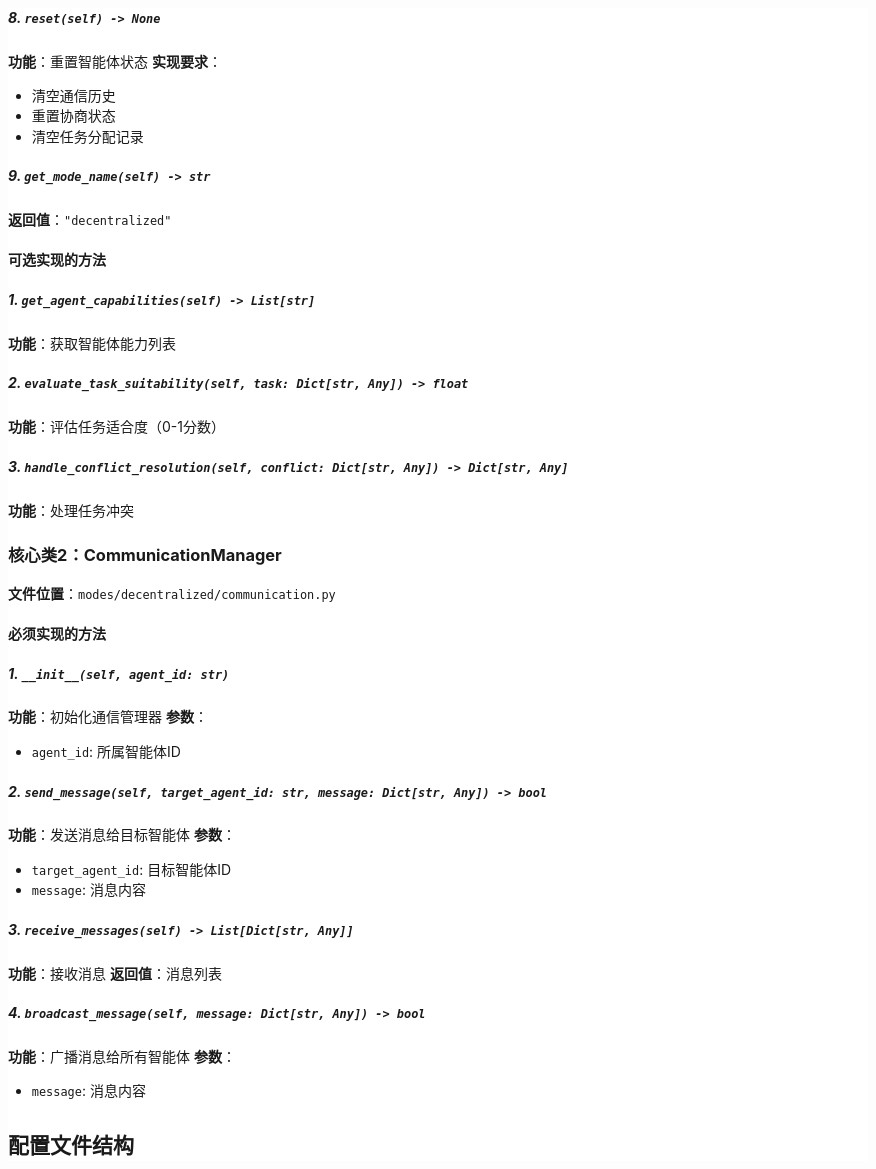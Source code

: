 ##### 8. `reset(self) -> None`
**功能**：重置智能体状态
**实现要求**：
- 清空通信历史
- 重置协商状态
- 清空任务分配记录

##### 9. `get_mode_name(self) -> str`
**返回值**：`"decentralized"`

#### 可选实现的方法

##### 1. `get_agent_capabilities(self) -> List[str]`
**功能**：获取智能体能力列表

##### 2. `evaluate_task_suitability(self, task: Dict[str, Any]) -> float`
**功能**：评估任务适合度（0-1分数）

##### 3. `handle_conflict_resolution(self, conflict: Dict[str, Any]) -> Dict[str, Any]`
**功能**：处理任务冲突

### 核心类2：CommunicationManager

**文件位置**：`modes/decentralized/communication.py`

#### 必须实现的方法

##### 1. `__init__(self, agent_id: str)`
**功能**：初始化通信管理器
**参数**：
- `agent_id`: 所属智能体ID

##### 2. `send_message(self, target_agent_id: str, message: Dict[str, Any]) -> bool`
**功能**：发送消息给目标智能体
**参数**：
- `target_agent_id`: 目标智能体ID
- `message`: 消息内容

##### 3. `receive_messages(self) -> List[Dict[str, Any]]`
**功能**：接收消息
**返回值**：消息列表

##### 4. `broadcast_message(self, message: Dict[str, Any]) -> bool`
**功能**：广播消息给所有智能体
**参数**：
- `message`: 消息内容

## 配置文件结构
